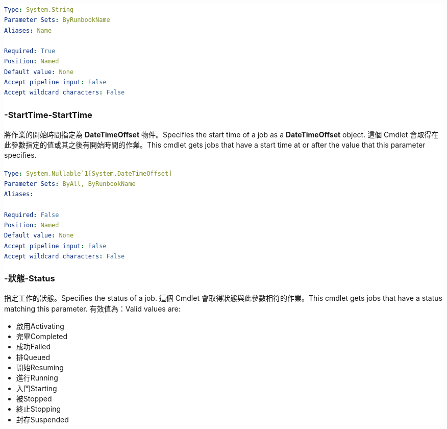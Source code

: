 ```yaml
Type: System.String
Parameter Sets: ByRunbookName
Aliases: Name

Required: True
Position: Named
Default value: None
Accept pipeline input: False
Accept wildcard characters: False
```

### <span data-ttu-id="b2a07-132">-StartTime</span><span class="sxs-lookup"><span data-stu-id="b2a07-132">-StartTime</span></span>
<span data-ttu-id="b2a07-133">將作業的開始時間指定為 **DateTimeOffset** 物件。</span><span class="sxs-lookup"><span data-stu-id="b2a07-133">Specifies the start time of a job as a **DateTimeOffset** object.</span></span>
<span data-ttu-id="b2a07-134">這個 Cmdlet 會取得在此參數指定的值或其之後有開始時間的作業。</span><span class="sxs-lookup"><span data-stu-id="b2a07-134">This cmdlet gets jobs that have a start time at or after the value that this parameter specifies.</span></span>

```yaml
Type: System.Nullable`1[System.DateTimeOffset]
Parameter Sets: ByAll, ByRunbookName
Aliases:

Required: False
Position: Named
Default value: None
Accept pipeline input: False
Accept wildcard characters: False
```

### <span data-ttu-id="b2a07-135">-狀態</span><span class="sxs-lookup"><span data-stu-id="b2a07-135">-Status</span></span>
<span data-ttu-id="b2a07-136">指定工作的狀態。</span><span class="sxs-lookup"><span data-stu-id="b2a07-136">Specifies the status of a job.</span></span>
<span data-ttu-id="b2a07-137">這個 Cmdlet 會取得狀態與此參數相符的作業。</span><span class="sxs-lookup"><span data-stu-id="b2a07-137">This cmdlet gets jobs that have a status matching this parameter.</span></span>
<span data-ttu-id="b2a07-138">有效值為：</span><span class="sxs-lookup"><span data-stu-id="b2a07-138">Valid values are:</span></span> 
- <span data-ttu-id="b2a07-139">啟用</span><span class="sxs-lookup"><span data-stu-id="b2a07-139">Activating</span></span>
- <span data-ttu-id="b2a07-140">完畢</span><span class="sxs-lookup"><span data-stu-id="b2a07-140">Completed</span></span>
- <span data-ttu-id="b2a07-141">成功</span><span class="sxs-lookup"><span data-stu-id="b2a07-141">Failed</span></span>
- <span data-ttu-id="b2a07-142">排</span><span class="sxs-lookup"><span data-stu-id="b2a07-142">Queued</span></span>
- <span data-ttu-id="b2a07-143">開始</span><span class="sxs-lookup"><span data-stu-id="b2a07-143">Resuming</span></span>
- <span data-ttu-id="b2a07-144">進行</span><span class="sxs-lookup"><span data-stu-id="b2a07-144">Running</span></span>
- <span data-ttu-id="b2a07-145">入門</span><span class="sxs-lookup"><span data-stu-id="b2a07-145">Starting</span></span>
- <span data-ttu-id="b2a07-146">被</span><span class="sxs-lookup"><span data-stu-id="b2a07-146">Stopped</span></span>
- <span data-ttu-id="b2a07-147">終止</span><span class="sxs-lookup"><span data-stu-id="b2a07-147">Stopping</span></span>
- <span data-ttu-id="b2a07-148">封存</span><span class="sxs-lookup"><span data-stu-id="b2a07-148">Suspended</span></span>